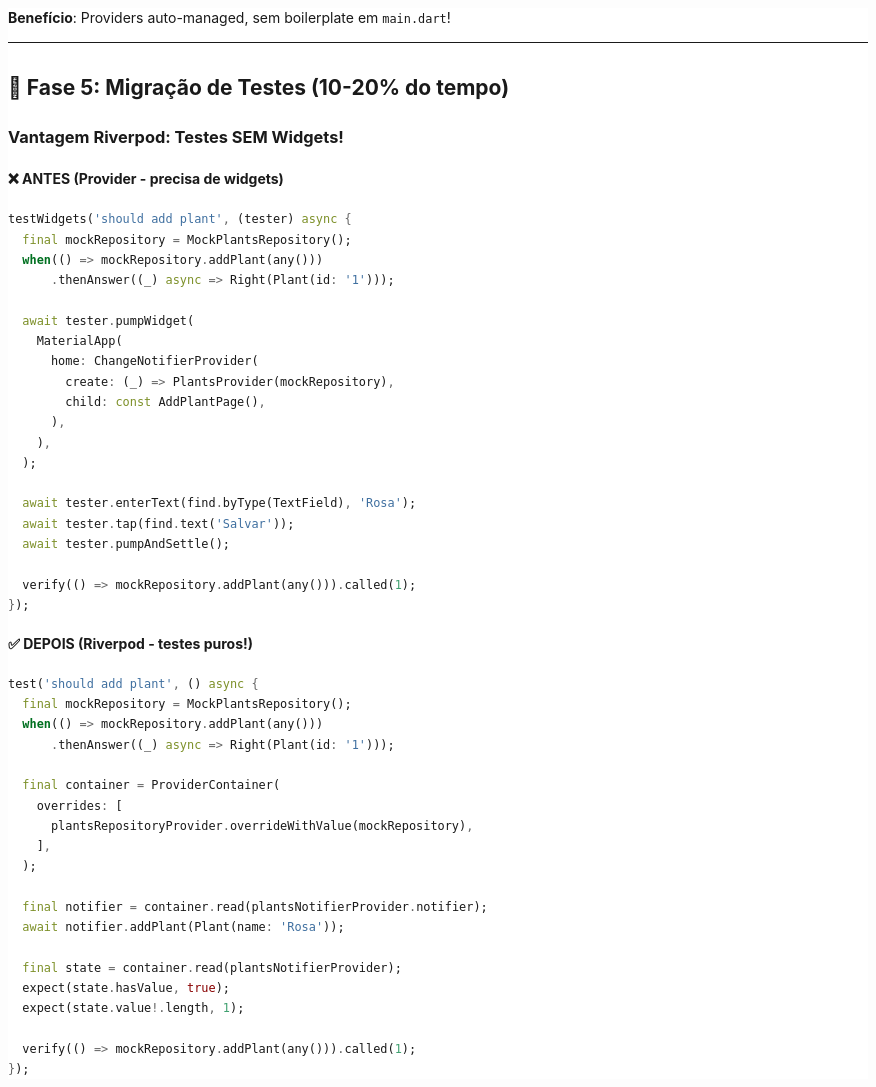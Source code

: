 **Benefício**: Providers auto-managed, sem boilerplate em `main.dart`!

---

## 🧪 Fase 5: Migração de Testes (10-20% do tempo)

### **Vantagem Riverpod: Testes SEM Widgets!**

#### **❌ ANTES (Provider - precisa de widgets)**

```dart
testWidgets('should add plant', (tester) async {
  final mockRepository = MockPlantsRepository();
  when(() => mockRepository.addPlant(any()))
      .thenAnswer((_) async => Right(Plant(id: '1')));

  await tester.pumpWidget(
    MaterialApp(
      home: ChangeNotifierProvider(
        create: (_) => PlantsProvider(mockRepository),
        child: const AddPlantPage(),
      ),
    ),
  );

  await tester.enterText(find.byType(TextField), 'Rosa');
  await tester.tap(find.text('Salvar'));
  await tester.pumpAndSettle();

  verify(() => mockRepository.addPlant(any())).called(1);
});
```

#### **✅ DEPOIS (Riverpod - testes puros!)**

```dart
test('should add plant', () async {
  final mockRepository = MockPlantsRepository();
  when(() => mockRepository.addPlant(any()))
      .thenAnswer((_) async => Right(Plant(id: '1')));

  final container = ProviderContainer(
    overrides: [
      plantsRepositoryProvider.overrideWithValue(mockRepository),
    ],
  );

  final notifier = container.read(plantsNotifierProvider.notifier);
  await notifier.addPlant(Plant(name: 'Rosa'));

  final state = container.read(plantsNotifierProvider);
  expect(state.hasValue, true);
  expect(state.value!.length, 1);

  verify(() => mockRepository.addPlant(any())).called(1);
});
```
